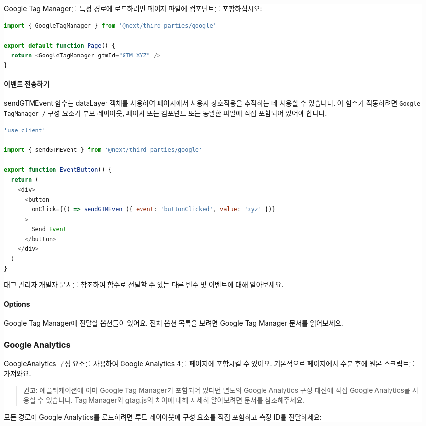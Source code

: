 ```js
```

Google Tag Manager를 특정 경로에 로드하려면 페이지 파일에 컴포넌트를 포함하십시오:

```js
import { GoogleTagManager } from '@next/third-parties/google'
 
export default function Page() {
  return <GoogleTagManager gtmId="GTM-XYZ" />
}
```

#### 이벤트 전송하기


<div class="content-ad"></div>

sendGTMEvent 함수는 dataLayer 객체를 사용하여 페이지에서 사용자 상호작용을 추적하는 데 사용할 수 있습니다. 이 함수가 작동하려면 `GoogleTagManager /` 구성 요소가 부모 레이아웃, 페이지 또는 컴포넌트 또는 동일한 파일에 직접 포함되어 있어야 합니다.

```js
'use client'

import { sendGTMEvent } from '@next/third-parties/google'

export function EventButton() {
  return (
    <div>
      <button
        onClick={() => sendGTMEvent({ event: 'buttonClicked', value: 'xyz' })}
      >
        Send Event
      </button>
    </div>
  )
}
```

태그 관리자 개발자 문서를 참조하여 함수로 전달할 수 있는 다른 변수 및 이벤트에 대해 알아보세요.

#### Options

<div class="content-ad"></div>

Google Tag Manager에 전달할 옵션들이 있어요. 전체 옵션 목록을 보려면 Google Tag Manager 문서를 읽어보세요.

### Google Analytics

GoogleAnalytics 구성 요소를 사용하여 Google Analytics 4를 페이지에 포함시킬 수 있어요. 기본적으로 페이지에서 수분 후에 원본 스크립트를 가져와요.

<div class="content-ad"></div>

> 권고: 애플리케이션에 이미 Google Tag Manager가 포함되어 있다면 별도의 Google Analytics 구성 대신에 직접 Google Analytics를 사용할 수 있습니다. Tag Manager와 gtag.js의 차이에 대해 자세히 알아보려면 문서를 참조해주세요.

모든 경로에 Google Analytics를 로드하려면 루트 레이아웃에 구성 요소를 직접 포함하고 측정 ID를 전달하세요:
